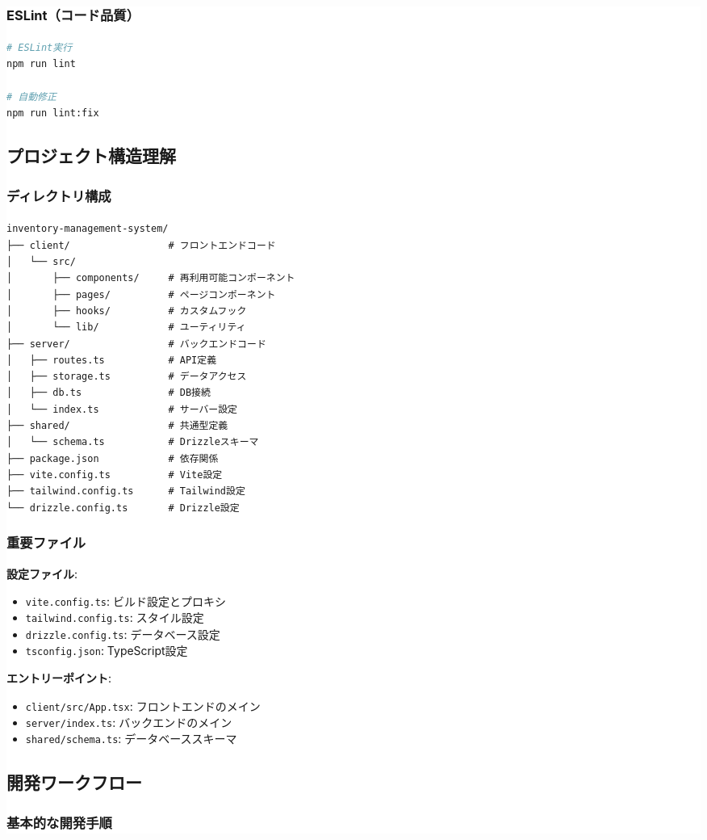 ### ESLint（コード品質）
```bash
# ESLint実行
npm run lint

# 自動修正
npm run lint:fix
```

## プロジェクト構造理解

### ディレクトリ構成
```
inventory-management-system/
├── client/                 # フロントエンドコード
│   └── src/
│       ├── components/     # 再利用可能コンポーネント
│       ├── pages/          # ページコンポーネント
│       ├── hooks/          # カスタムフック
│       └── lib/            # ユーティリティ
├── server/                 # バックエンドコード
│   ├── routes.ts           # API定義
│   ├── storage.ts          # データアクセス
│   ├── db.ts               # DB接続
│   └── index.ts            # サーバー設定
├── shared/                 # 共通型定義
│   └── schema.ts           # Drizzleスキーマ
├── package.json            # 依存関係
├── vite.config.ts          # Vite設定
├── tailwind.config.ts      # Tailwind設定
└── drizzle.config.ts       # Drizzle設定
```

### 重要ファイル

**設定ファイル**:
- `vite.config.ts`: ビルド設定とプロキシ
- `tailwind.config.ts`: スタイル設定
- `drizzle.config.ts`: データベース設定
- `tsconfig.json`: TypeScript設定

**エントリーポイント**:
- `client/src/App.tsx`: フロントエンドのメイン
- `server/index.ts`: バックエンドのメイン
- `shared/schema.ts`: データベーススキーマ

## 開発ワークフロー

### 基本的な開発手順
